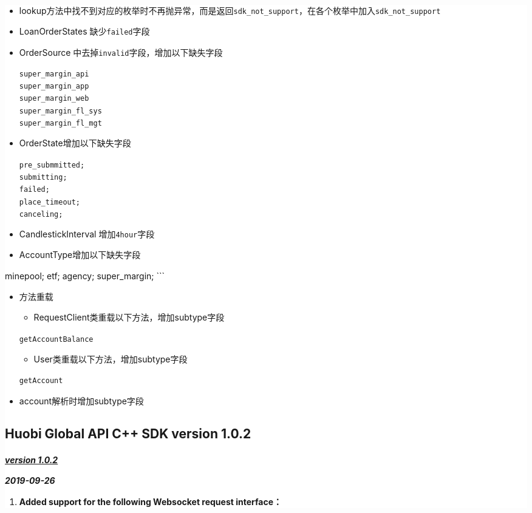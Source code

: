   - lookup方法中找不到对应的枚举时不再抛异常，而是返回`sdk_not_support`，在各个枚举中加入`sdk_not_support`

  - LoanOrderStates 缺少`failed`字段

  - OrderSource 中去掉`invalid`字段，增加以下缺失字段

    ```
    super_margin_api
    super_margin_app
    super_margin_web
    super_margin_fl_sys
    super_margin_fl_mgt
    ```

  - OrderState增加以下缺失字段

    ```
    pre_submmitted;
    submitting;
    failed;
    place_timeout;
    canceling;  
    ```

  - CandlestickInterval 增加`4hour`字段

  - AccountType增加以下缺失字段
    ```
  minepool;
    etf;
    agency;
    super_margin;
    ```
  
- 方法重载

  - RequestClient类重载以下方法，增加subtype字段

  ```
  getAccountBalance 
  ```

  - User类重载以下方法，增加subtype字段

  ```
  getAccount
  ```

- account解析时增加subtype字段


## Huobi Global API C++ SDK version 1.0.2

[***version 1.0.2***](https://github.com/HuobiRDCenter/huobi_Cpp/releases)

***2019-09-26***

1.  **Added support for the following Websocket request interface：**
